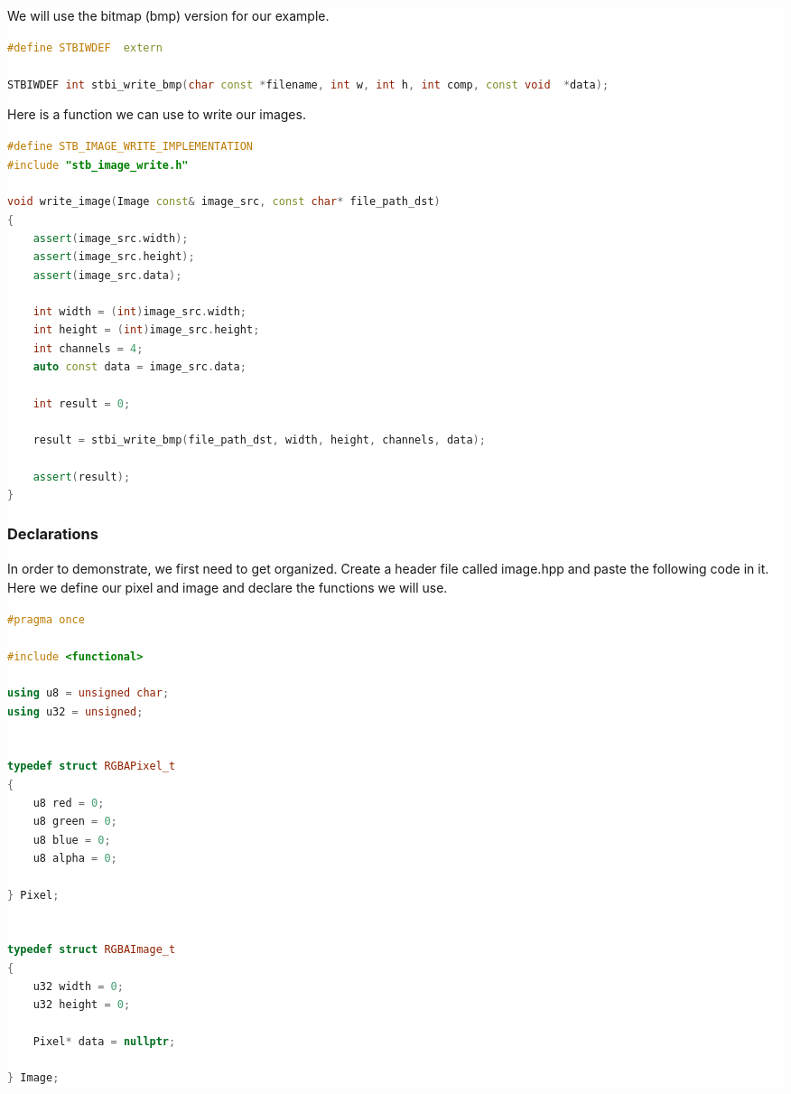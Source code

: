 We will use the bitmap (bmp) version for our example.

```cpp
#define STBIWDEF  extern

STBIWDEF int stbi_write_bmp(char const *filename, int w, int h, int comp, const void  *data);
```

Here is a function we can use to write our images.

```cpp
#define STB_IMAGE_WRITE_IMPLEMENTATION
#include "stb_image_write.h"

void write_image(Image const& image_src, const char* file_path_dst)
{
    assert(image_src.width);
    assert(image_src.height);
    assert(image_src.data);

    int width = (int)image_src.width;
    int height = (int)image_src.height;
    int channels = 4;
    auto const data = image_src.data;

    int result = 0;

    result = stbi_write_bmp(file_path_dst, width, height, channels, data);

    assert(result);
}
```

### Declarations

In order to demonstrate, we first need to get organized.  Create a header file called image.hpp and paste the following code in it.  Here we define our pixel and image and declare the functions we will use.

```cpp
#pragma once

#include <functional>

using u8 = unsigned char;
using u32 = unsigned;


typedef struct RGBAPixel_t
{
    u8 red = 0;
    u8 green = 0;
    u8 blue = 0;
    u8 alpha = 0;

} Pixel;


typedef struct RGBAImage_t
{
    u32 width = 0;
    u32 height = 0;

    Pixel* data = nullptr;

} Image;

```